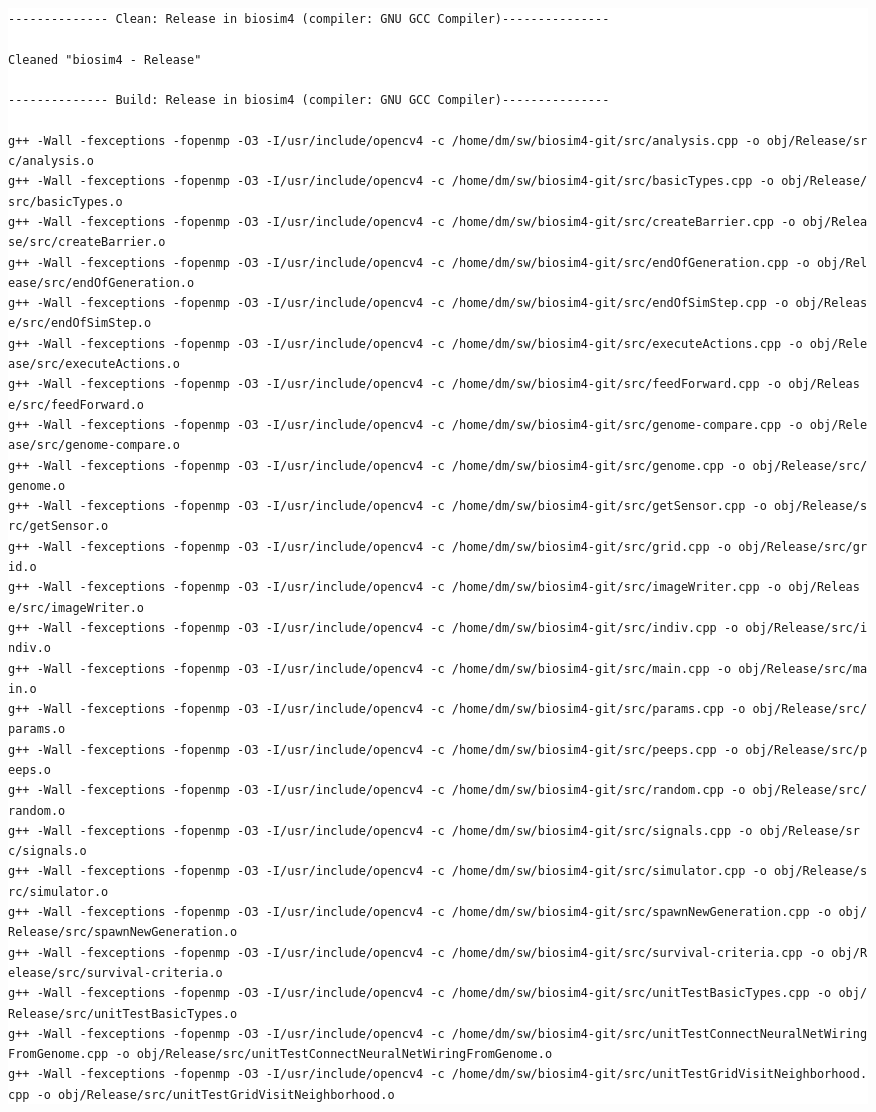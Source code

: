 
```
-------------- Clean: Release in biosim4 (compiler: GNU GCC Compiler)---------------

Cleaned "biosim4 - Release"

-------------- Build: Release in biosim4 (compiler: GNU GCC Compiler)---------------

g++ -Wall -fexceptions -fopenmp -O3 -I/usr/include/opencv4 -c /home/dm/sw/biosim4-git/src/analysis.cpp -o obj/Release/src/analysis.o
g++ -Wall -fexceptions -fopenmp -O3 -I/usr/include/opencv4 -c /home/dm/sw/biosim4-git/src/basicTypes.cpp -o obj/Release/src/basicTypes.o
g++ -Wall -fexceptions -fopenmp -O3 -I/usr/include/opencv4 -c /home/dm/sw/biosim4-git/src/createBarrier.cpp -o obj/Release/src/createBarrier.o
g++ -Wall -fexceptions -fopenmp -O3 -I/usr/include/opencv4 -c /home/dm/sw/biosim4-git/src/endOfGeneration.cpp -o obj/Release/src/endOfGeneration.o
g++ -Wall -fexceptions -fopenmp -O3 -I/usr/include/opencv4 -c /home/dm/sw/biosim4-git/src/endOfSimStep.cpp -o obj/Release/src/endOfSimStep.o
g++ -Wall -fexceptions -fopenmp -O3 -I/usr/include/opencv4 -c /home/dm/sw/biosim4-git/src/executeActions.cpp -o obj/Release/src/executeActions.o
g++ -Wall -fexceptions -fopenmp -O3 -I/usr/include/opencv4 -c /home/dm/sw/biosim4-git/src/feedForward.cpp -o obj/Release/src/feedForward.o
g++ -Wall -fexceptions -fopenmp -O3 -I/usr/include/opencv4 -c /home/dm/sw/biosim4-git/src/genome-compare.cpp -o obj/Release/src/genome-compare.o
g++ -Wall -fexceptions -fopenmp -O3 -I/usr/include/opencv4 -c /home/dm/sw/biosim4-git/src/genome.cpp -o obj/Release/src/genome.o
g++ -Wall -fexceptions -fopenmp -O3 -I/usr/include/opencv4 -c /home/dm/sw/biosim4-git/src/getSensor.cpp -o obj/Release/src/getSensor.o
g++ -Wall -fexceptions -fopenmp -O3 -I/usr/include/opencv4 -c /home/dm/sw/biosim4-git/src/grid.cpp -o obj/Release/src/grid.o
g++ -Wall -fexceptions -fopenmp -O3 -I/usr/include/opencv4 -c /home/dm/sw/biosim4-git/src/imageWriter.cpp -o obj/Release/src/imageWriter.o
g++ -Wall -fexceptions -fopenmp -O3 -I/usr/include/opencv4 -c /home/dm/sw/biosim4-git/src/indiv.cpp -o obj/Release/src/indiv.o
g++ -Wall -fexceptions -fopenmp -O3 -I/usr/include/opencv4 -c /home/dm/sw/biosim4-git/src/main.cpp -o obj/Release/src/main.o
g++ -Wall -fexceptions -fopenmp -O3 -I/usr/include/opencv4 -c /home/dm/sw/biosim4-git/src/params.cpp -o obj/Release/src/params.o
g++ -Wall -fexceptions -fopenmp -O3 -I/usr/include/opencv4 -c /home/dm/sw/biosim4-git/src/peeps.cpp -o obj/Release/src/peeps.o
g++ -Wall -fexceptions -fopenmp -O3 -I/usr/include/opencv4 -c /home/dm/sw/biosim4-git/src/random.cpp -o obj/Release/src/random.o
g++ -Wall -fexceptions -fopenmp -O3 -I/usr/include/opencv4 -c /home/dm/sw/biosim4-git/src/signals.cpp -o obj/Release/src/signals.o
g++ -Wall -fexceptions -fopenmp -O3 -I/usr/include/opencv4 -c /home/dm/sw/biosim4-git/src/simulator.cpp -o obj/Release/src/simulator.o
g++ -Wall -fexceptions -fopenmp -O3 -I/usr/include/opencv4 -c /home/dm/sw/biosim4-git/src/spawnNewGeneration.cpp -o obj/Release/src/spawnNewGeneration.o
g++ -Wall -fexceptions -fopenmp -O3 -I/usr/include/opencv4 -c /home/dm/sw/biosim4-git/src/survival-criteria.cpp -o obj/Release/src/survival-criteria.o
g++ -Wall -fexceptions -fopenmp -O3 -I/usr/include/opencv4 -c /home/dm/sw/biosim4-git/src/unitTestBasicTypes.cpp -o obj/Release/src/unitTestBasicTypes.o
g++ -Wall -fexceptions -fopenmp -O3 -I/usr/include/opencv4 -c /home/dm/sw/biosim4-git/src/unitTestConnectNeuralNetWiringFromGenome.cpp -o obj/Release/src/unitTestConnectNeuralNetWiringFromGenome.o
g++ -Wall -fexceptions -fopenmp -O3 -I/usr/include/opencv4 -c /home/dm/sw/biosim4-git/src/unitTestGridVisitNeighborhood.cpp -o obj/Release/src/unitTestGridVisitNeighborhood.o
```